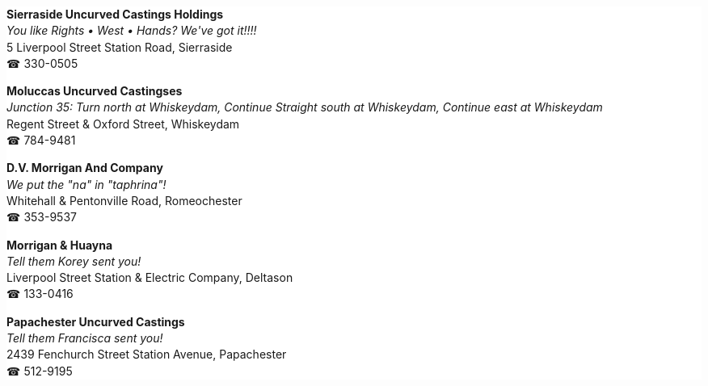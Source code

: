 **Sierraside Uncurved Castings Holdings**  
_You like Rights • West • Hands? We've got it!!!!_  
5 Liverpool Street Station Road, Sierraside  
☎ 330-0505

**Moluccas Uncurved Castingses**  
_Junction 35: Turn north at Whiskeydam, Continue Straight south at Whiskeydam, Continue east at Whiskeydam_  
Regent Street & Oxford Street, Whiskeydam  
☎ 784-9481

**D.V. Morrigan And Company**  
_We put the "na" in "taphrina"!_  
Whitehall & Pentonville Road, Romeochester  
☎ 353-9537

**Morrigan & Huayna**  
_Tell them Korey sent you!_  
Liverpool Street Station & Electric Company, Deltason  
☎ 133-0416

**Papachester Uncurved Castings**  
_Tell them Francisca sent you!_  
2439 Fenchurch Street Station Avenue, Papachester  
☎ 512-9195

